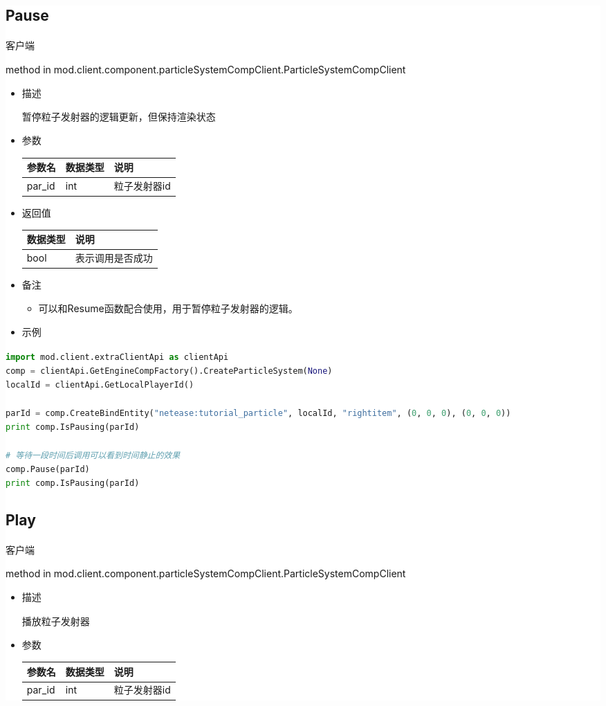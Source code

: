 ##  Pause

客户端

method in mod.client.component.particleSystemCompClient.ParticleSystemCompClient

*   描述
    
    暂停粒子发射器的逻辑更新，但保持渲染状态
    
*   参数
    
    | 参数名 | 数据类型 | 说明 |
    | --- | --- | --- |
    | par_id | int | 粒子发射器id |
    
*   返回值
    
    | 数据类型 | 说明 |
    | --- | --- |
    | bool | 表示调用是否成功 |
    
*   备注
    
    *   可以和Resume函数配合使用，用于暂停粒子发射器的逻辑。
*   示例
    

```python
import mod.client.extraClientApi as clientApi
comp = clientApi.GetEngineCompFactory().CreateParticleSystem(None)
localId = clientApi.GetLocalPlayerId()

parId = comp.CreateBindEntity("netease:tutorial_particle", localId, "rightitem", (0, 0, 0), (0, 0, 0))
print comp.IsPausing(parId)

# 等待一段时间后调用可以看到时间静止的效果
comp.Pause(parId)
print comp.IsPausing(parId)

```

##  Play

客户端

method in mod.client.component.particleSystemCompClient.ParticleSystemCompClient

*   描述
    
    播放粒子发射器
    
*   参数
    
    | 参数名 | 数据类型 | 说明 |
    | --- | --- | --- |
    | par_id | int | 粒子发射器id |
    